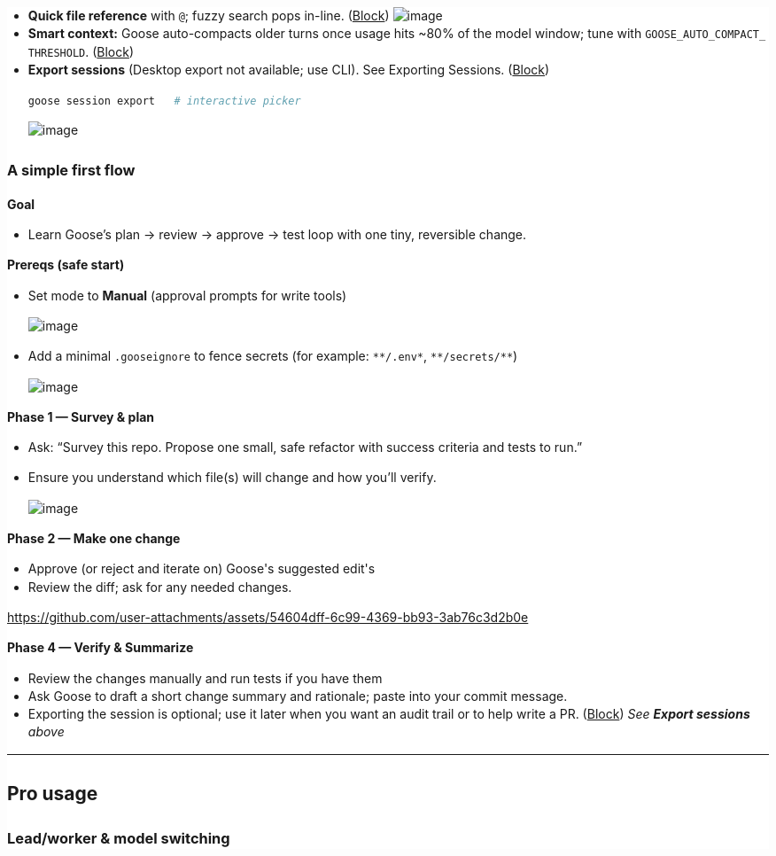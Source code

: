 - **Quick file reference** with `@`; fuzzy search pops in-line. ([Block][11])
  <img width="1568" height="672" alt="image" src="https://github.com/user-attachments/assets/31e068b5-0e32-401b-a07e-b3113da5685f" />
- **Smart context:** Goose auto-compacts older turns once usage hits ~80% of the model window; tune with `GOOSE_AUTO_COMPACT_THRESHOLD`. ([Block][12])
- **Export sessions** (Desktop export not available; use CLI). See Exporting Sessions. ([Block][10])
  ```bash
  goose session export   # interactive picker
  ```
  <img width="1466" height="891" alt="image" src="https://github.com/user-attachments/assets/5aac07bd-e9ec-4349-87ba-581635aa3d75" />

### A simple first flow

**Goal**

- Learn Goose’s plan → review → approve → test loop with one tiny, reversible change.

**Prereqs (safe start)**

- Set mode to **Manual** (approval prompts for write tools)
  
  <img width="380" height="225" alt="image" src="https://github.com/user-attachments/assets/cd4b3e78-0017-4f39-96af-8039ef57752c" />
- Add a minimal `.gooseignore` to fence secrets (for example: `**/.env*`, `**/secrets/**`)
 
  <img width="607" height="511" alt="image" src="https://github.com/user-attachments/assets/ee30bc9a-de32-456b-863d-2585664c73ae" />


**Phase 1 — Survey & plan**

- Ask: “Survey this repo. Propose one small, safe refactor with success criteria and tests to run.”
- Ensure you understand which file(s) will change and how you’ll verify.

  <img width="1607" height="1091" alt="image" src="https://github.com/user-attachments/assets/b9980b11-b416-40fc-8e05-aeb1413fd8f6" />


**Phase 2 — Make one change**

- Approve (or reject and iterate on) Goose's suggested edit's
- Review the diff; ask for any needed changes.

https://github.com/user-attachments/assets/54604dff-6c99-4369-bb93-3ab76c3d2b0e

**Phase 4 — Verify & Summarize**
- Review the changes manually and run tests if you have them
- Ask Goose to draft a short change summary and rationale; paste into your commit message.
- Exporting the session is optional; use it later when you want an audit trail or to help write a PR. ([Block][6])
  *See **Export sessions** above*

---

## Pro usage

### Lead/worker & model switching


[1]: https://block.github.io/goose/ "goose"
[2]: https://block.github.io/goose/docs/getting-started/using-extensions/ "Using Extensions | goose"
[3]: https://block.github.io/goose/docs/guides/recipes/ "Recipes | goose"
[4]: https://block.github.io/goose/docs/getting-started/installation/ "Install Goose"
[5]: https://block.github.io/goose/docs/getting-started/providers/ "Configure LLM Provider"
[6]: https://block.github.io/goose/docs/guides/goose-permissions/ "Goose Permission Modes"
[7]: https://block.github.io/goose/docs/guides/allowlist/ "Goose Extension Allowlist"
[8]: https://block.github.io/goose/docs/guides/using-gooseignore/ "Prevent Goose from Accessing Files"
[9]: https://block.github.io/goose/docs/guides/config-file/ "Configuration File"
[10]: https://block.github.io/goose/docs/guides/sessions/session-management/ "Session Management"
[11]: https://block.github.io/goose/docs/guides/file-management/ "File Access and Management"
[12]: https://block.github.io/goose/docs/guides/sessions/smart-context-management/ "Smart Context Management"
[13]: https://block.github.io/goose/docs/tutorials/lead-worker/ "Lead/Worker Multi-Model Setup"
[14]: https://block.github.io/goose/docs/guides/tool-router/ "Tool Router (preview)"
[15]: https://block.github.io/goose/docs/troubleshooting/ "Troubleshooting"
[16]: https://block.github.io/goose/docs/guides/environment-variables/ "Environment Variables"
[17]: https://block.github.io/goose/docs/guides/using-goosehints/ "Providing Hints to Goose"
[18]: https://block.github.io/goose/docs/tutorials/langfuse/ "Observability with Langfuse"
[19]: https://block.github.io/goose/docs/guides/managing-tools/tool-permissions/ "Managing Tool Permissions"
[20]: https://block.github.io/goose/docs/tutorials/isolated-development-environments/ "Isolated Development Environments"
[21]: https://block.github.io/goose/docs/guides/subagents/ "Subagents"
